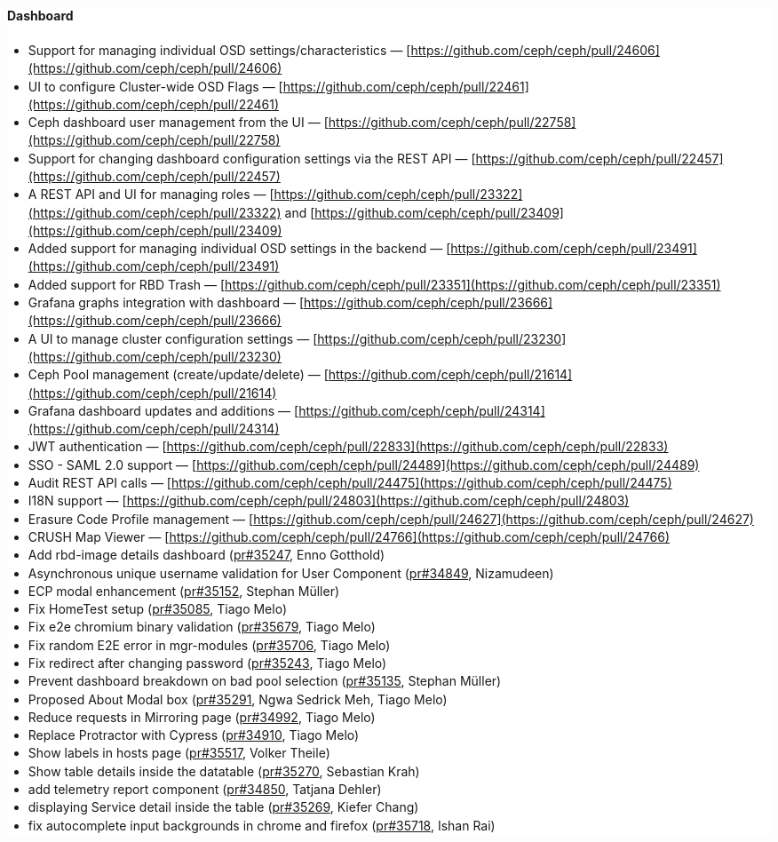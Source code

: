 #### Dashboard

- Support for managing individual OSD settings/characteristics — [https://github.com/ceph/ceph/pull/24606](https://github.com/ceph/ceph/pull/24606)
- UI to configure Cluster-wide OSD Flags — [https://github.com/ceph/ceph/pull/22461](https://github.com/ceph/ceph/pull/22461)
- Ceph dashboard user management from the UI — [https://github.com/ceph/ceph/pull/22758](https://github.com/ceph/ceph/pull/22758)
- Support for changing dashboard configuration settings via the REST API — [https://github.com/ceph/ceph/pull/22457](https://github.com/ceph/ceph/pull/22457)
- A REST API and UI for managing roles — [https://github.com/ceph/ceph/pull/23322](https://github.com/ceph/ceph/pull/23322) and [https://github.com/ceph/ceph/pull/23409](https://github.com/ceph/ceph/pull/23409)
- Added support for managing individual OSD settings in the backend — [https://github.com/ceph/ceph/pull/23491](https://github.com/ceph/ceph/pull/23491)
- Added support for RBD Trash — [https://github.com/ceph/ceph/pull/23351](https://github.com/ceph/ceph/pull/23351)
- Grafana graphs integration with dashboard — [https://github.com/ceph/ceph/pull/23666](https://github.com/ceph/ceph/pull/23666)
- A UI to manage cluster configuration settings — [https://github.com/ceph/ceph/pull/23230](https://github.com/ceph/ceph/pull/23230)
- Ceph Pool management (create/update/delete) — [https://github.com/ceph/ceph/pull/21614](https://github.com/ceph/ceph/pull/21614)
- Grafana dashboard updates and additions — [https://github.com/ceph/ceph/pull/24314](https://github.com/ceph/ceph/pull/24314)
- JWT authentication — [https://github.com/ceph/ceph/pull/22833](https://github.com/ceph/ceph/pull/22833)
- SSO - SAML 2.0 support — [https://github.com/ceph/ceph/pull/24489](https://github.com/ceph/ceph/pull/24489)
- Audit REST API calls — [https://github.com/ceph/ceph/pull/24475](https://github.com/ceph/ceph/pull/24475)
- I18N support — [https://github.com/ceph/ceph/pull/24803](https://github.com/ceph/ceph/pull/24803)
- Erasure Code Profile management — [https://github.com/ceph/ceph/pull/24627](https://github.com/ceph/ceph/pull/24627)
- CRUSH Map Viewer — [https://github.com/ceph/ceph/pull/24766](https://github.com/ceph/ceph/pull/24766)
- Add rbd-image details dashboard ([pr#35247](https://github.com/ceph/ceph/pull/35247), Enno Gotthold)
- Asynchronous unique username validation for User Component ([pr#34849](https://github.com/ceph/ceph/pull/34849), Nizamudeen)
- ECP modal enhancement ([pr#35152](https://github.com/ceph/ceph/pull/35152), Stephan Müller)
- Fix HomeTest setup ([pr#35085](https://github.com/ceph/ceph/pull/35085), Tiago Melo)
- Fix e2e chromium binary validation ([pr#35679](https://github.com/ceph/ceph/pull/35679), Tiago Melo)
- Fix random E2E error in mgr-modules ([pr#35706](https://github.com/ceph/ceph/pull/35706), Tiago Melo)
- Fix redirect after changing password ([pr#35243](https://github.com/ceph/ceph/pull/35243), Tiago Melo)
- Prevent dashboard breakdown on bad pool selection ([pr#35135](https://github.com/ceph/ceph/pull/35135), Stephan Müller)
- Proposed About Modal box ([pr#35291](https://github.com/ceph/ceph/pull/35291), Ngwa Sedrick Meh, Tiago Melo)
- Reduce requests in Mirroring page ([pr#34992](https://github.com/ceph/ceph/pull/34992), Tiago Melo)
- Replace Protractor with Cypress ([pr#34910](https://github.com/ceph/ceph/pull/34910), Tiago Melo)
- Show labels in hosts page ([pr#35517](https://github.com/ceph/ceph/pull/35517), Volker Theile)
- Show table details inside the datatable ([pr#35270](https://github.com/ceph/ceph/pull/35270), Sebastian Krah)
- add telemetry report component ([pr#34850](https://github.com/ceph/ceph/pull/34850), Tatjana Dehler)
- displaying Service detail inside the table ([pr#35269](https://github.com/ceph/ceph/pull/35269), Kiefer Chang)
- fix autocomplete input backgrounds in chrome and firefox ([pr#35718](https://github.com/ceph/ceph/pull/35718), Ishan Rai)